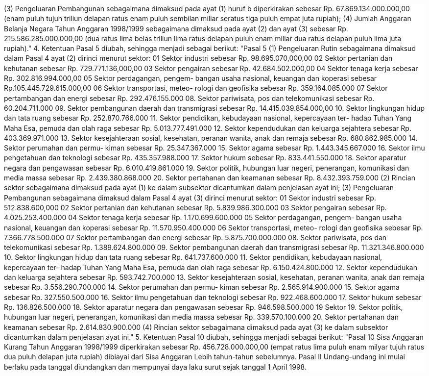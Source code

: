(3) Pengeluaran Pembangunan sebagaimana dimaksud pada ayat (1) huruf b diperkirakan sebesar Rp. 67.869.134.000.000,00 (enam puluh tujuh triliun delapan ratus enam puluh sembilan miliar seratus tiga puluh empat juta rupiah);
(4) Jumlah Anggaran Belanja Negara Tahun Anggaran 1998/1999 sebagaimana dimaksud pada ayat (2) dan ayat (3) sebesar Rp. 215.586.285.000.000,00 (dua ratus lima belas triliun lima ratus delapan puluh enam miliar dua ratus delapan puluh lima juta rupiah)." 4. Ketentuan Pasal 5 diubah, sehingga menjadi sebagai berikut: "Pasal 5 (1) Pengeluaran Rutin sebagaimana dimaksud dalam Pasal 4 ayat (2) dirinci menurut sektor: 01 Sektor industri sebesar Rp. 98.695.070,000,00 02 Sektor pertanian dan kehutanan sebesar Rp. 729.771.136,000,00 03 Sektor pengairan sebesar Rp. 42.684.502.000,00 04 Sektor tenaga kerja sebesar Rp. 302.816.994.000,00 05 Sektor perdagangan, pengem- bangan usaha nasional, keuangan dan koperasi sebesar Rp.105.445.729.615.000,00 06 Sektor transportasi, meteo- rologi dan geofisika sebesar Rp. 359.164.085.000 07 Sektor pertambangan dan energi sebesar Rp. 292.476.155.000 08. Sektor pariwisata, pos dan telekomunikasi sebesar Rp. 60.204.711.000 09. Sektor pembangunan daerah dan transmigrasi sebesar Rp. 14.415.039.854.000,00 10. Sektor lingkungan hidup dan tata ruang sebesar Rp. 252.870.766.000 11. Sektor pendidikan, kebudayaan nasional, kepercayaan ter- hadap Tuhan Yang Maha Esa, pemuda dan olah raga sebesar Rp. 5.013.777.491.000 12. Sektor kependudukan dan keluarga sejahtera sebesar Rp. 403.369.971.000 13. Sektor kesejahteraan sosial, kesehatan, peranan wanita, anak dan remaja sebesar Rp. 680.862.985.000 14. Sektor perumahan dan permu- kiman sebesar Rp. 25.347.367.000 15. Sektor agama sebesar Rp. 1.443.345.667.000 16. Sektor ilmu pengetahuan dan teknologi sebesar Rp. 435.357.988.000 17. Sektor hukum sebesar Rp. 833.441.550.000 18. Sektor aparatur negara dan pengawasan sebesar Rp. 6.010.419.861.000 19. Sektor politik, hubungan luar negeri, penerangan, komunikasi dan media massa sebesar Rp. 2.439.380.868.000 20. Sektor pertahanan dan keamanan sebesar Rp. 8.432.393.759.000 (2) Rincian sektor sebagaimana dimaksud pada ayat (1) ke dalam subsektor dicantumkan dalam penjelasan ayat ini;
(3) Pengeluaran Pembangunan sebagaimana dimaksud dalam Pasal 4 ayat (3) dirinci menurut sektor: 01 Sektor industri sebesar Rp. 512.838.600,000 02 Sektor pertanian dan kehutanan sebesar Rp. 5.839.986.300.000 03 Sektor pengairan sebesar Rp. 4.025.253.400.000 04 Sektor tenaga kerja sebesar Rp. 1.170.699.600.000 05 Sektor perdagangan, pengem- bangan usaha nasional, keuangan dan koperasi sebesar Rp. 11.570.950.400.000 06 Sektor transportasi, meteo- rologi dan geofisika sebesar Rp. 7.366.778.500.000 07 Sektor pertambangan dan energi sebesar Rp. 5.875.700.000.000 08. Sektor pariwisata, pos dan telekomunikasi sebesar Rp. 1.389.624.800.000 09. Sektor pembangunan daerah dan transmigrasi sebesar Rp. 11.321.346.800.000 10. Sektor lingkungan hidup dan tata ruang sebesar Rp. 641.737.600.000 11. Sektor pendidikan, kebudayaan nasional, kepercayaan ter- hadap Tuhan Yang Maha Esa, pemuda dan olah raga sebesar Rp. 6.150.424.800.000 12. Sektor kependudukan dan keluarga sejahtera sebesar Rp. 593.742.700.000 13. Sektor kesejahteraan sosial, kesehatan, peranan wanita, anak dan remaja sebesar Rp. 3.556.290.700.000 14. Sektor perumahan dan permu- kiman sebesar Rp. 2.565.914.900.000 15. Sektor agama sebesar Rp. 327.550.500.000 16. Sektor ilmu pengetahuan dan teknologi sebesar Rp. 922.468.600.000 17. Sektor hukum sebesar Rp. 136.826.500.000 18. Sektor aparatur negara dan pengawasan sebesar Rp. 946.598.500.000 19 Sektor 19. Sektor politik, hubungan luar negeri, penerangan, komunikasi dan media massa sebesar Rp. 339.570.100.000 20. Sektor pertahanan dan keamanan sebesar Rp. 2.614.830.900.000 (4) Rincian sektor sebagaimana dimaksud pada ayat (3) ke dalam subsektor dicantumkan dalam penjelasan ayat ini." 5. Ketentuan Pasal 10 diubah, sehingga menjadi sebagai berikut: "Pasal 10 Sisa Anggaran Kurang Tahun Anggaran 1998/1999 diperkirakan sebesar Rp. 456.728.000.000,00 (empat ratus lima puluh enam milyar tujuh ratus dua puluh delapan juta rupiah) dibiayai dari Sisa Anggaran Lebih tahun-tahun sebelumnya.
Pasal II
Undang-undang ini mulai berlaku pada tanggal diundangkan dan mempunyai daya laku surut sejak tanggal 1 April 1998.